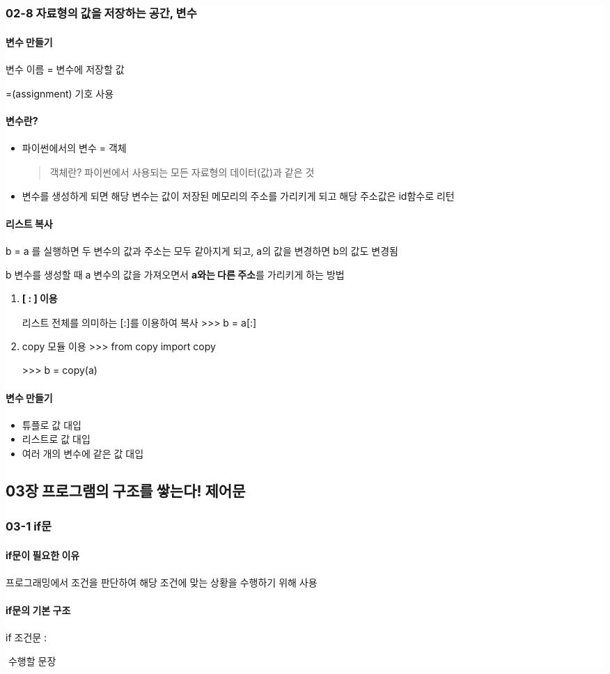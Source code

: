 
### 02-8 자료형의 값을 저장하는 공간, 변수

#### 변수 만들기

변수 이름 = 변수에 저장할 값

=(assignment) 기호 사용



#### 변수란?

- 파이썬에서의 변수 = 객체

  > 객체란? 파이썬에서 사용되는 모든 자료형의 데이터(값)과 같은 것

- 변수를 생성하게 되면 해당 변수는 값이 저장된 메모리의 주소를 가리키게 되고 해당 주소값은 id함수로 리턴 



#### 리스트 복사 

b = a 를 실행하면 두 변수의 값과 주소는 모두 같아지게 되고, a의 값을 변경하면 b의 값도 변경됨

b 변수를 생성할 때 a 변수의 값을 가져오면서 **a와는 다른 주소**를 가리키게 하는 방법

1. **[ : ] 이용**

   리스트 전체를 의미하는 [:]를 이용하여 복사
   \>>> b = a[:]

2. copy 모듈 이용
   \>>> from copy import copy

   \>>> b = copy(a)
   

#### 변수 만들기

- 튜플로 값 대입
- 리스트로 값 대입
- 여러 개의 변수에 같은 값 대입



## 03장 프로그램의 구조를 쌓는다! 제어문

### 03-1 if문

#### if문이 필요한 이유

프로그래밍에서 조건을 판단하여 해당 조건에 맞는 상황을 수행하기 위해 사용

 

#### if문의 기본 구조 

if 조건문 : 

​	수행할 문장
